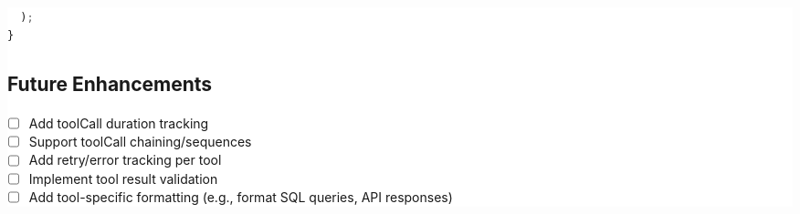 ```typescript
  );
}
```

## Future Enhancements

- [ ] Add toolCall duration tracking
- [ ] Support toolCall chaining/sequences
- [ ] Add retry/error tracking per tool
- [ ] Implement tool result validation
- [ ] Add tool-specific formatting (e.g., format SQL queries, API responses)
